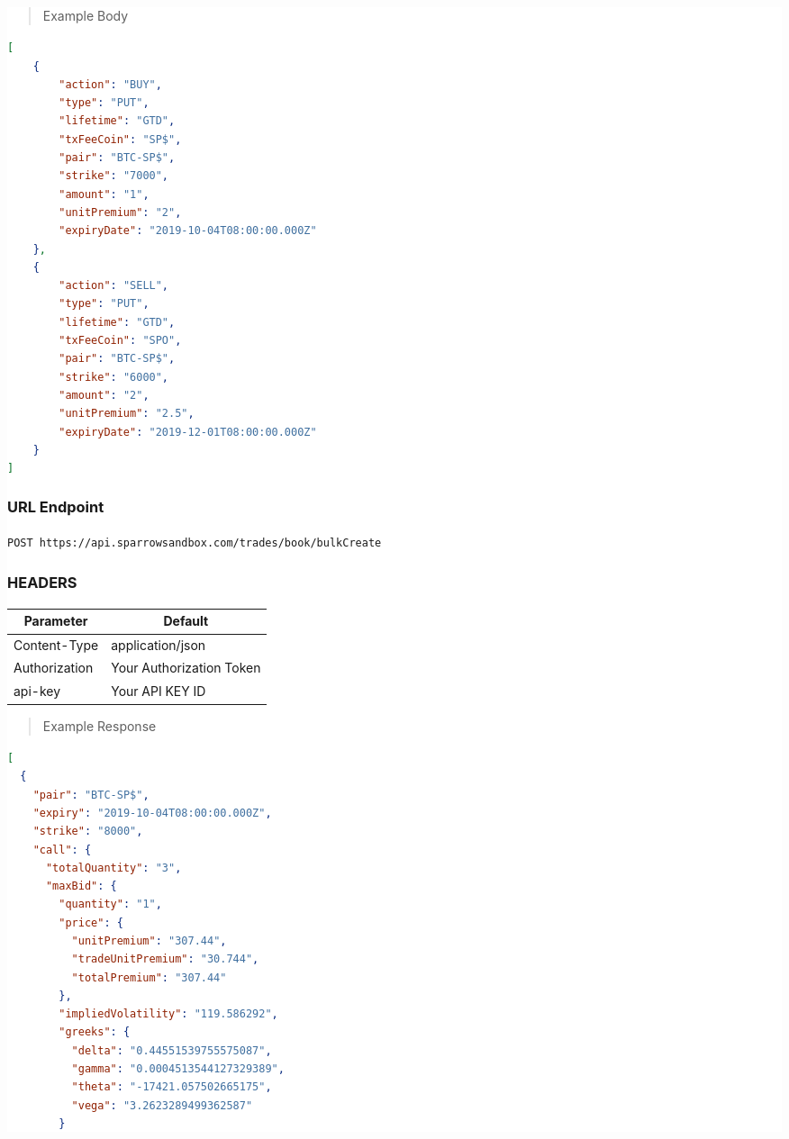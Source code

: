 > Example Body

```json
[
	{
		"action": "BUY",
		"type": "PUT",
		"lifetime": "GTD",
		"txFeeCoin": "SP$",
		"pair": "BTC-SP$",
		"strike": "7000",
		"amount": "1",
		"unitPremium": "2",
		"expiryDate": "2019-10-04T08:00:00.000Z"
	},
	{
		"action": "SELL",
		"type": "PUT",
		"lifetime": "GTD",
		"txFeeCoin": "SPO",
		"pair": "BTC-SP$",
		"strike": "6000",
		"amount": "2",
		"unitPremium": "2.5",
		"expiryDate": "2019-12-01T08:00:00.000Z"
	}
]
```


### URL Endpoint
`POST https://api.sparrowsandbox.com/trades/book/bulkCreate`

### HEADERS
Parameter | Default 
--------- | ------- 
Content-Type | application/json
Authorization | Your Authorization Token
api-key | Your API KEY ID



> Example Response

```json
[
  {
    "pair": "BTC-SP$",
    "expiry": "2019-10-04T08:00:00.000Z",
    "strike": "8000",
    "call": {
      "totalQuantity": "3",
      "maxBid": {
        "quantity": "1",
        "price": {
          "unitPremium": "307.44",
          "tradeUnitPremium": "30.744",
          "totalPremium": "307.44"
        },
        "impliedVolatility": "119.586292",
        "greeks": {
          "delta": "0.44551539755575087",
          "gamma": "0.0004513544127329389",
          "theta": "-17421.057502665175",
          "vega": "3.2623289499362587"
        }
```